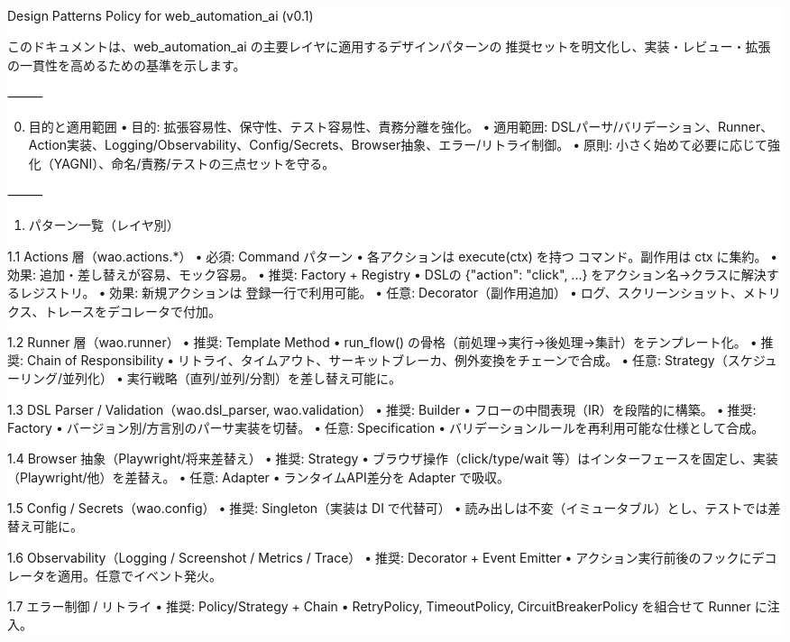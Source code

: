 Design Patterns Policy for web_automation_ai (v0.1)

このドキュメントは、web_automation_ai の主要レイヤに適用するデザインパターンの 推奨セットを明文化し、実装・レビュー・拡張の一貫性を高めるための基準を示します。

⸻

0. 目的と適用範囲
	•	目的: 拡張容易性、保守性、テスト容易性、責務分離を強化。
	•	適用範囲: DSLパーサ/バリデーション、Runner、Action実装、Logging/Observability、Config/Secrets、Browser抽象、エラー/リトライ制御。
	•	原則: 小さく始めて必要に応じて強化（YAGNI）、命名/責務/テストの三点セットを守る。

⸻

1. パターン一覧（レイヤ別）

1.1 Actions 層（wao.actions.*）
	•	必須: Command パターン
	•	各アクションは execute(ctx) を持つ コマンド。副作用は ctx に集約。
	•	効果: 追加・差し替えが容易、モック容易。
	•	推奨: Factory + Registry
	•	DSLの {"action": "click", ...} をアクション名→クラスに解決するレジストリ。
	•	効果: 新規アクションは 登録一行で利用可能。
	•	任意: Decorator（副作用追加）
	•	ログ、スクリーンショット、メトリクス、トレースをデコレータで付加。

1.2 Runner 層（wao.runner）
	•	推奨: Template Method
	•	run_flow() の骨格（前処理→実行→後処理→集計）をテンプレート化。
	•	推奨: Chain of Responsibility
	•	リトライ、タイムアウト、サーキットブレーカ、例外変換をチェーンで合成。
	•	任意: Strategy（スケジューリング/並列化）
	•	実行戦略（直列/並列/分割）を差し替え可能に。

1.3 DSL Parser / Validation（wao.dsl_parser, wao.validation）
	•	推奨: Builder
	•	フローの中間表現（IR）を段階的に構築。
	•	推奨: Factory
	•	バージョン別/方言別のパーサ実装を切替。
	•	任意: Specification
	•	バリデーションルールを再利用可能な仕様として合成。

1.4 Browser 抽象（Playwright/将来差替え）
	•	推奨: Strategy
	•	ブラウザ操作（click/type/wait 等）はインターフェースを固定し、実装（Playwright/他）を差替え。
	•	任意: Adapter
	•	ランタイムAPI差分を Adapter で吸収。

1.5 Config / Secrets（wao.config）
	•	推奨: Singleton（実装は DI で代替可）
	•	読み出しは不変（イミュータブル）とし、テストでは差替え可能に。

1.6 Observability（Logging / Screenshot / Metrics / Trace）
	•	推奨: Decorator + Event Emitter
	•	アクション実行前後のフックにデコレータを適用。任意でイベント発火。

1.7 エラー制御 / リトライ
	•	推奨: Policy/Strategy + Chain
	•	RetryPolicy, TimeoutPolicy, CircuitBreakerPolicy を組合せて Runner に注入。
